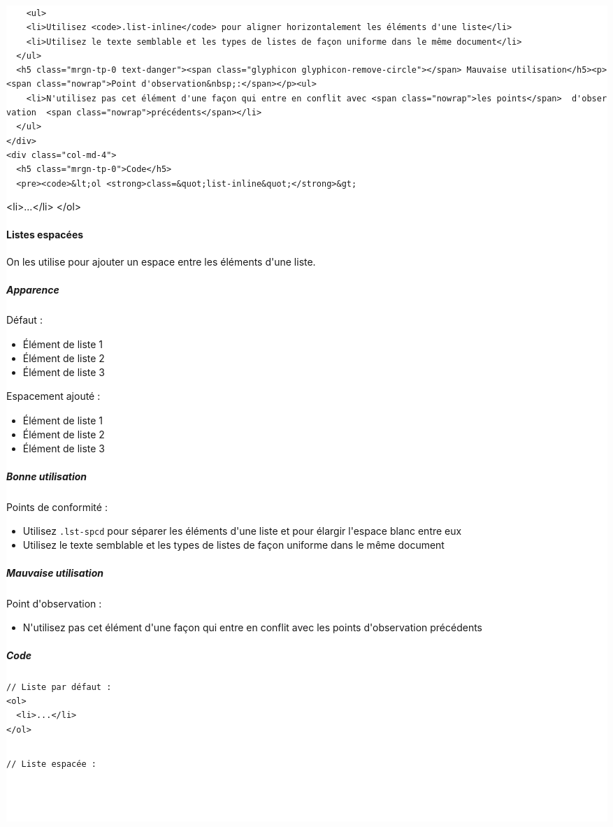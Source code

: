        <ul>
        <li>Utilisez <code>.list-inline</code> pour aligner horizontalement les éléments d'une liste</li>
        <li>Utilisez le texte semblable et les types de listes de façon uniforme dans le même document</li>
      </ul>
      <h5 class="mrgn-tp-0 text-danger"><span class="glyphicon glyphicon-remove-circle"></span> Mauvaise utilisation</h5><p><span class="nowrap">Point d'observation&nbsp;:</span></p><ul>
        <li>N'utilisez pas cet élément d'une façon qui entre en conflit avec <span class="nowrap">les points</span>  d'observation  <span class="nowrap">précédents</span></li>
      </ul>
    </div>
    <div class="col-md-4">
      <h5 class="mrgn-tp-0">Code</h5>
      <pre><code>&lt;ol <strong>class=&quot;list-inline&quot;</strong>&gt;
  &lt;li&gt;...&lt;/li&gt;
&lt;/ol&gt;</code></pre>
    </div>
  </div>
  <h4 id="spacing"><span class="fa-stack"><span class="fa fa-circle fa-stack-2x"></span><span class="fas fa-arrows-alt-v fa-stack-1x fa-inverse"></span></span> Listes espacées</h4>
  <p>On les utilise pour ajouter un espace entre les éléments d'une liste. </p>
  <div class="row">
    <div class="col-md-3">
      <div class="panel panel-default">
        <div class="panel-body">
          <h5 class="mrgn-tp-0">Apparence</h5>
          <p>Défaut :</p>
          <ul>
            <li>Élément de liste 1</li>
            <li>Élément de liste 2</li>
            <li>Élément de liste 3</li>
          </ul>
          <p>Espacement ajouté : </p>
          <ul class="lst-spcd">
            <li>Élément de liste 1</li>
            <li>Élément de liste 2</li>
            <li>Élément de liste 3</li>
          </ul>
        </div>
      </div>
    </div>
    <div class="col-md-5">
      <h5 class="mrgn-tp-0 text-success"><span class="glyphicon glyphicon-ok-circle"></span> Bonne utilisation</h5>
<p><span class="nowrap">Points de conformité&nbsp;:</span></p>
        <ul>
        <li>Utilisez <code>.lst-spcd</code> pour séparer les éléments d'une liste et pour élargir l'espace blanc entre eux</li>
        <li>Utilisez le texte semblable et les types de listes de façon uniforme dans le même document</li>
      </ul>
      <h5 class="mrgn-tp-0 text-danger"><span class="glyphicon glyphicon-remove-circle"></span> Mauvaise utilisation</h5><p><span class="nowrap">Point d'observation&nbsp;:</span></p><ul>
        <li>N'utilisez pas cet élément d'une façon qui entre en conflit avec <span class="nowrap">les points</span>  d'observation  <span class="nowrap">précédents</span></li>
      </ul>
    </div>
    <div class="col-md-4">
      <h5 class="mrgn-tp-0">Code</h5>
      <pre>
<code>// Liste par défaut :
&lt;ol&gt;
  &lt;li&gt;...&lt;/li&gt;
&lt;/ol&gt;

// Liste espacée :